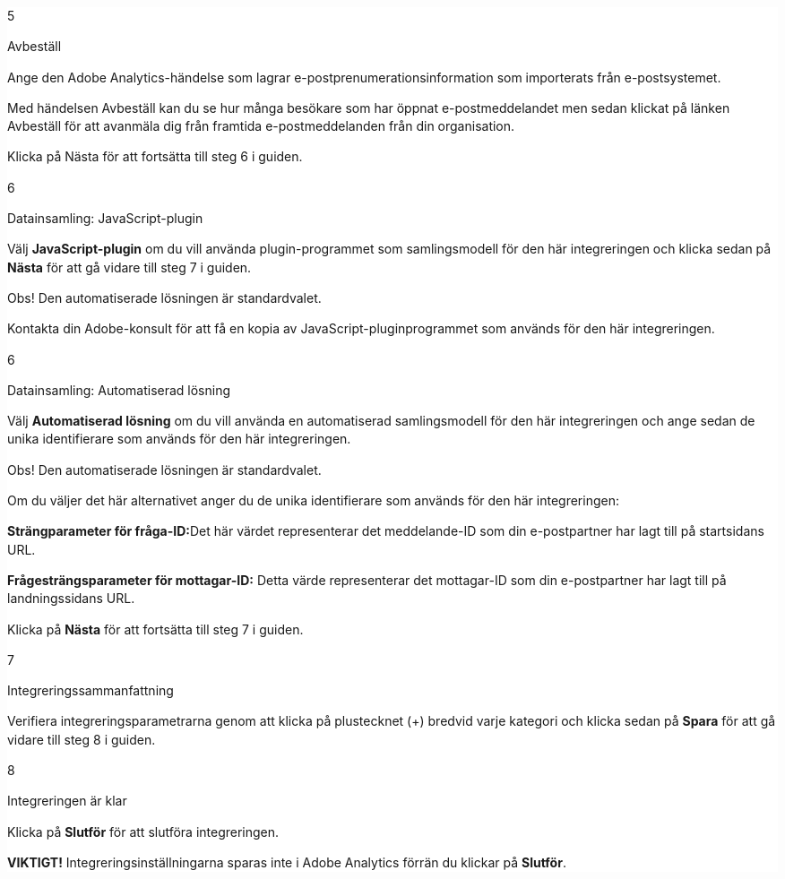   </tr> 
  <tr valign="top"> 
   <td colname="col1"> <p>5 </p> </td> 
   <td colname="col2"> <p>Avbeställ </p> </td> 
   <td colname="col3"> <p>Ange den Adobe Analytics-händelse som lagrar e-postprenumerationsinformation som importerats från e-postsystemet. </p> <p>Med händelsen Avbeställ kan du se hur många besökare som har öppnat e-postmeddelandet men sedan klickat på länken Avbeställ för att avanmäla dig från framtida e-postmeddelanden från din organisation. </p> <p>Klicka på Nästa för att fortsätta till steg 6 i guiden. </p> </td> 
  </tr> 
  <tr valign="top"> 
   <td colname="col1"> <p>6 </p> </td> 
   <td colname="col2"> <p>Datainsamling: JavaScript-plugin </p> </td> 
   <td colname="col3"> <p>Välj <b>JavaScript-plugin</b> om du vill använda plugin-programmet som samlingsmodell för den här integreringen och klicka sedan på <b>Nästa</b> för att gå vidare till steg 7 i guiden. </p> <p> <p>Obs!  Den automatiserade lösningen är standardvalet. </p> </p> <p>Kontakta din Adobe-konsult för att få en kopia av JavaScript-pluginprogrammet som används för den här integreringen. </p> </td> 
  </tr> 
  <tr valign="top"> 
   <td colname="col1"> <p>6 </p> </td> 
   <td colname="col2"> <p>Datainsamling: Automatiserad lösning </p> </td> 
   <td colname="col3"> <p>Välj <b>Automatiserad lösning</b> om du vill använda en automatiserad samlingsmodell för den här integreringen och ange sedan de unika identifierare som används för den här integreringen. </p> <p> <p>Obs!  Den automatiserade lösningen är standardvalet. </p> </p> <p>Om du väljer det här alternativet anger du de unika identifierare som används för den här integreringen: </p> <p><b>Strängparameter för fråga-ID:</b>Det här värdet representerar det meddelande-ID som din e-postpartner har lagt till på startsidans URL. </p> <p><b>Frågesträngsparameter för mottagar-ID:</b> Detta värde representerar det mottagar-ID som din e-postpartner har lagt till på landningssidans URL. </p> <p>Klicka på <b>Nästa</b> för att fortsätta till steg 7 i guiden. </p> </td> 
  </tr> 
  <tr valign="top"> 
   <td colname="col1"> <p>7 </p> </td> 
   <td colname="col2"> <p>Integreringssammanfattning </p> </td> 
   <td colname="col3"> <p>Verifiera integreringsparametrarna genom att klicka på plustecknet (+) bredvid varje kategori och klicka sedan på <b>Spara</b> för att gå vidare till steg 8 i guiden. </p> </td> 
  </tr> 
  <tr valign="top"> 
   <td colname="col1"> <p>8 </p> </td> 
   <td colname="col2"> <p>Integreringen är klar </p> </td> 
   <td colname="col3"> <p>Klicka på <b>Slutför</b> för att slutföra integreringen. </p> <p><b>VIKTIGT!</b> Integreringsinställningarna sparas inte i Adobe Analytics förrän du klickar på <b>Slutför</b>. </p> </td> 
  </tr> 
 </tbody> 
</table>
